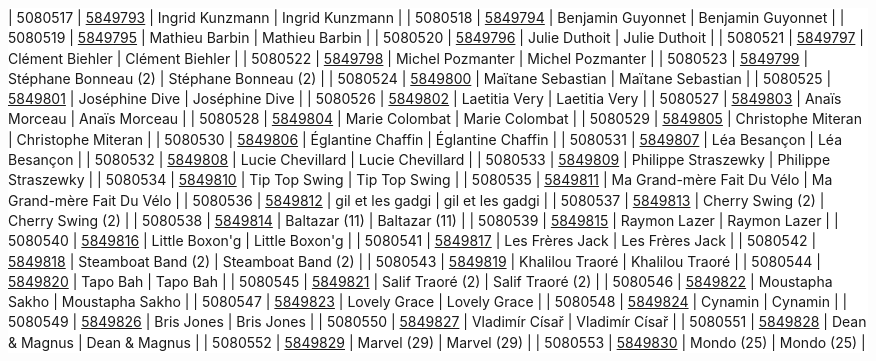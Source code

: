 | 5080517 | [5849793](https://www.discogs.com/artist/5849793) | Ingrid Kunzmann | Ingrid Kunzmann |
| 5080518 | [5849794](https://www.discogs.com/artist/5849794) | Benjamin Guyonnet | Benjamin Guyonnet |
| 5080519 | [5849795](https://www.discogs.com/artist/5849795) | Mathieu Barbin | Mathieu Barbin |
| 5080520 | [5849796](https://www.discogs.com/artist/5849796) | Julie Duthoit | Julie Duthoit |
| 5080521 | [5849797](https://www.discogs.com/artist/5849797) | Clément Biehler | Clément Biehler |
| 5080522 | [5849798](https://www.discogs.com/artist/5849798) | Michel Pozmanter | Michel Pozmanter |
| 5080523 | [5849799](https://www.discogs.com/artist/5849799) | Stéphane Bonneau (2) | Stéphane Bonneau (2) |
| 5080524 | [5849800](https://www.discogs.com/artist/5849800) | Maïtane Sebastian | Maïtane Sebastian |
| 5080525 | [5849801](https://www.discogs.com/artist/5849801) | Joséphine Dive | Joséphine Dive |
| 5080526 | [5849802](https://www.discogs.com/artist/5849802) | Laetitia Very | Laetitia Very |
| 5080527 | [5849803](https://www.discogs.com/artist/5849803) | Anaïs Morceau | Anaïs Morceau |
| 5080528 | [5849804](https://www.discogs.com/artist/5849804) | Marie Colombat | Marie Colombat |
| 5080529 | [5849805](https://www.discogs.com/artist/5849805) | Christophe Miteran | Christophe Miteran |
| 5080530 | [5849806](https://www.discogs.com/artist/5849806) | Églantine Chaffin | Églantine Chaffin |
| 5080531 | [5849807](https://www.discogs.com/artist/5849807) | Léa Besançon | Léa Besançon |
| 5080532 | [5849808](https://www.discogs.com/artist/5849808) | Lucie Chevillard | Lucie Chevillard |
| 5080533 | [5849809](https://www.discogs.com/artist/5849809) | Philippe Straszewky | Philippe Straszewky |
| 5080534 | [5849810](https://www.discogs.com/artist/5849810) | Tip Top Swing | Tip Top Swing |
| 5080535 | [5849811](https://www.discogs.com/artist/5849811) | Ma Grand-mère Fait Du Vélo | Ma Grand-mère Fait Du Vélo |
| 5080536 | [5849812](https://www.discogs.com/artist/5849812) | gil et les gadgi | gil et les gadgi |
| 5080537 | [5849813](https://www.discogs.com/artist/5849813) | Cherry Swing (2) | Cherry Swing (2) |
| 5080538 | [5849814](https://www.discogs.com/artist/5849814) | Baltazar (11) | Baltazar (11) |
| 5080539 | [5849815](https://www.discogs.com/artist/5849815) | Raymon Lazer | Raymon Lazer |
| 5080540 | [5849816](https://www.discogs.com/artist/5849816) | Little Boxon'g | Little Boxon'g |
| 5080541 | [5849817](https://www.discogs.com/artist/5849817) | Les Frères Jack | Les Frères Jack |
| 5080542 | [5849818](https://www.discogs.com/artist/5849818) | Steamboat Band (2) | Steamboat Band (2) |
| 5080543 | [5849819](https://www.discogs.com/artist/5849819) | Khalilou Traoré | Khalilou Traoré |
| 5080544 | [5849820](https://www.discogs.com/artist/5849820) | Tapo Bah | Tapo Bah |
| 5080545 | [5849821](https://www.discogs.com/artist/5849821) | Salif Traoré (2) | Salif Traoré (2) |
| 5080546 | [5849822](https://www.discogs.com/artist/5849822) | Moustapha Sakho | Moustapha Sakho |
| 5080547 | [5849823](https://www.discogs.com/artist/5849823) | Lovely Grace | Lovely Grace |
| 5080548 | [5849824](https://www.discogs.com/artist/5849824) | Cynamin | Cynamin |
| 5080549 | [5849826](https://www.discogs.com/artist/5849826) | Bris Jones | Bris Jones |
| 5080550 | [5849827](https://www.discogs.com/artist/5849827) | Vladimír Císař | Vladimír Císař |
| 5080551 | [5849828](https://www.discogs.com/artist/5849828) | Dean & Magnus | Dean & Magnus |
| 5080552 | [5849829](https://www.discogs.com/artist/5849829) | Marvel (29) | Marvel (29) |
| 5080553 | [5849830](https://www.discogs.com/artist/5849830) | Mondo (25) | Mondo (25) |